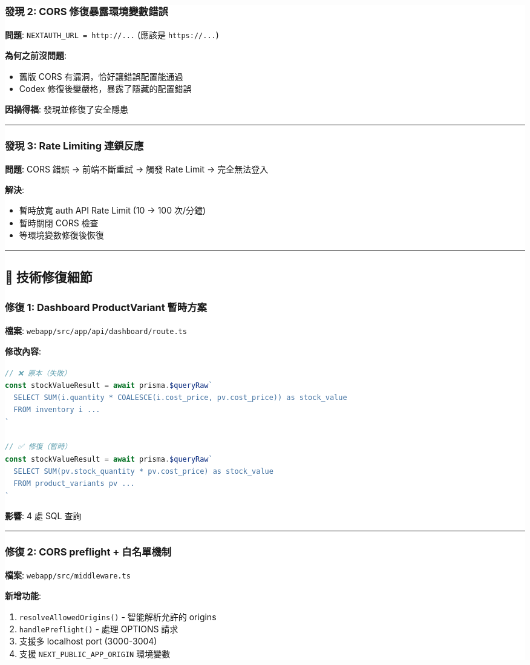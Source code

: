 
### 發現 2: CORS 修復暴露環境變數錯誤

**問題**: `NEXTAUTH_URL = http://...` (應該是 `https://...`)

**為何之前沒問題**:
- 舊版 CORS 有漏洞，恰好讓錯誤配置能通過
- Codex 修復後變嚴格，暴露了隱藏的配置錯誤

**因禍得福**: 發現並修復了安全隱患

---

### 發現 3: Rate Limiting 連鎖反應

**問題**: CORS 錯誤 → 前端不斷重試 → 觸發 Rate Limit → 完全無法登入

**解決**:
- 暫時放寬 auth API Rate Limit (10 → 100 次/分鐘)
- 暫時關閉 CORS 檢查
- 等環境變數修復後恢復

---

## 🔧 技術修復細節

### 修復 1: Dashboard ProductVariant 暫時方案

**檔案**: `webapp/src/app/api/dashboard/route.ts`

**修改內容**:
```typescript
// ❌ 原本（失敗）
const stockValueResult = await prisma.$queryRaw`
  SELECT SUM(i.quantity * COALESCE(i.cost_price, pv.cost_price)) as stock_value
  FROM inventory i ...
`

// ✅ 修復（暫時）
const stockValueResult = await prisma.$queryRaw`
  SELECT SUM(pv.stock_quantity * pv.cost_price) as stock_value
  FROM product_variants pv ...
`
```

**影響**: 4 處 SQL 查詢

---

### 修復 2: CORS preflight + 白名單機制

**檔案**: `webapp/src/middleware.ts`

**新增功能**:
1. `resolveAllowedOrigins()` - 智能解析允許的 origins
2. `handlePreflight()` - 處理 OPTIONS 請求
3. 支援多 localhost port (3000-3004)
4. 支援 `NEXT_PUBLIC_APP_ORIGIN` 環境變數

